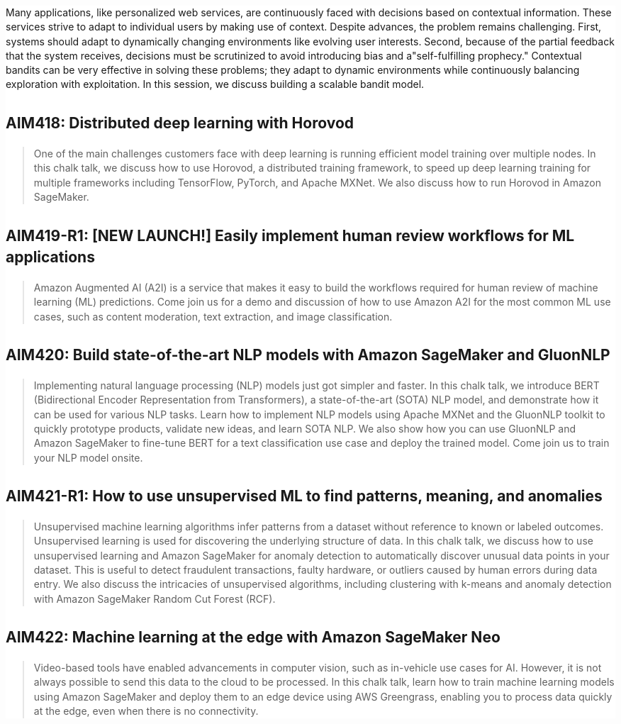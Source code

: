 Many applications, like personalized web services, are continuously faced with decisions based on contextual information. These services strive to adapt to individual users by making use of context. Despite advances, the problem remains challenging. First, systems should adapt to dynamically changing environments like evolving user interests. Second, because of the partial feedback that the system receives, decisions must be scrutinized to avoid introducing bias and a"self-fulfilling prophecy." Contextual bandits can be very effective in solving these problems; they adapt to dynamic environments while continuously balancing exploration with exploitation. In this session, we discuss building a scalable bandit model.

## AIM418: Distributed deep learning with Horovod 

> One of the main challenges customers face with deep learning is running efficient model training over multiple nodes. In this chalk talk, we discuss how to use Horovod, a distributed training framework, to speed up deep learning training for multiple frameworks including TensorFlow, PyTorch, and Apache MXNet. We also discuss how to run Horovod in Amazon SageMaker.

## AIM419-R1: [NEW LAUNCH!] Easily implement human review workflows for ML applications 

> Amazon Augmented AI (A2I) is a service that makes it easy to build the workflows required for human review of machine learning (ML) predictions. Come join us for a demo and discussion of how to use Amazon A2I for the most common ML use cases, such as content moderation, text extraction, and image classification.

## AIM420: Build state-of-the-art NLP models with Amazon SageMaker and GluonNLP 

> Implementing natural language processing (NLP) models just got simpler and faster. In this chalk talk, we introduce BERT (Bidirectional Encoder Representation from Transformers), a state-of-the-art (SOTA) NLP model, and demonstrate how it can be used for various NLP tasks. Learn how to implement NLP models using Apache MXNet and the GluonNLP toolkit to quickly prototype products, validate new ideas, and learn SOTA NLP. We also show how you can use GluonNLP and Amazon SageMaker to fine-tune BERT for a text classification use case and deploy the trained model. Come join us to train your NLP model onsite.

## AIM421-R1: How to use unsupervised ML to find patterns, meaning, and anomalies 

> Unsupervised machine learning algorithms infer patterns from a dataset without reference to known or labeled outcomes. Unsupervised learning is used for discovering the underlying structure of data. In this chalk talk, we discuss how to use unsupervised learning and Amazon SageMaker for anomaly detection to automatically discover unusual data points in your dataset. This is useful to detect fraudulent transactions, faulty hardware, or outliers caused by human errors during data entry. We also discuss the intricacies of unsupervised algorithms, including clustering with k-means and anomaly detection with Amazon SageMaker Random Cut Forest (RCF).

## AIM422: Machine learning at the edge with Amazon SageMaker Neo 

> Video-based tools have enabled advancements in computer vision, such as in-vehicle use cases for AI. However, it is not always possible to send this data to the cloud to be processed. In this chalk talk, learn how to train machine learning models using Amazon SageMaker and deploy them to an edge device using AWS Greengrass, enabling you to process data quickly at the edge, even when there is no connectivity.
